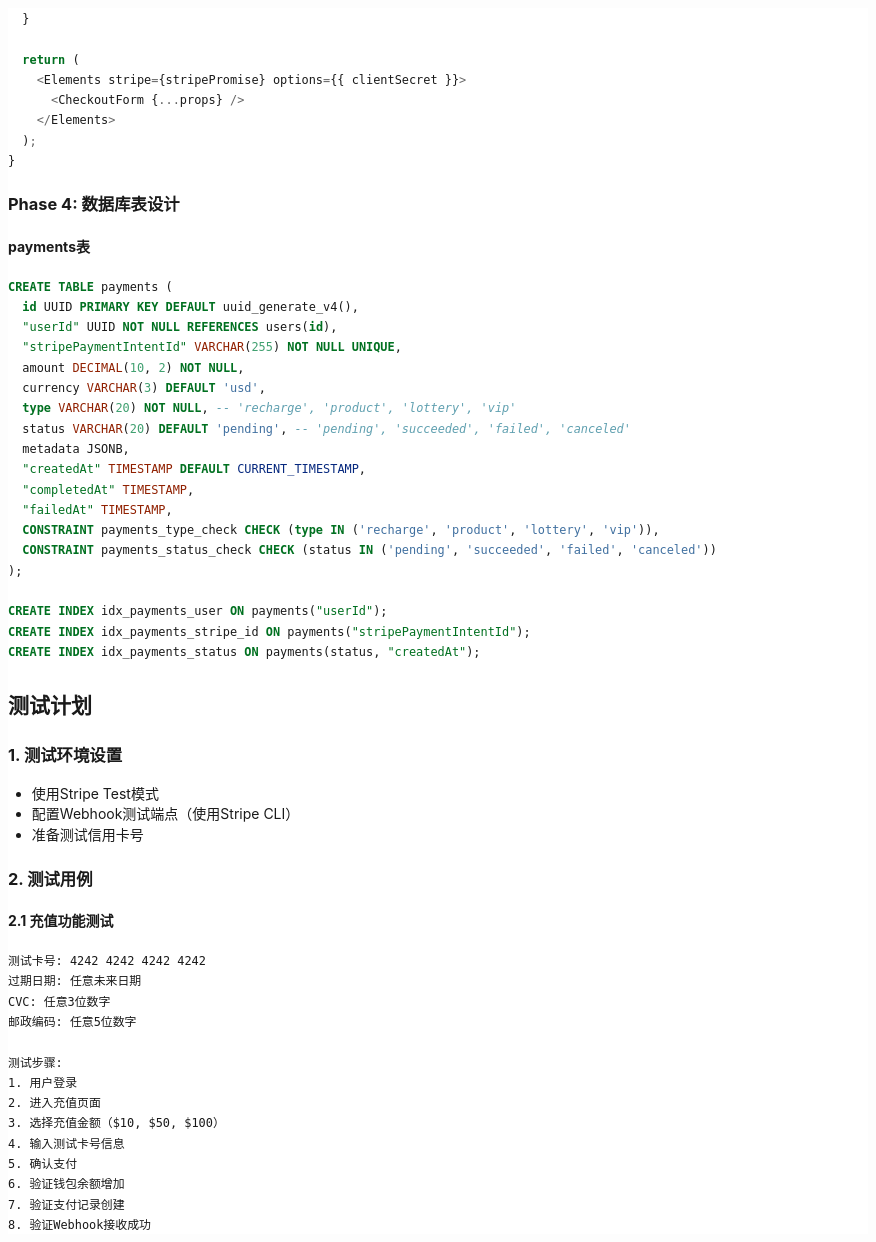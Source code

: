 ```typescript
  }

  return (
    <Elements stripe={stripePromise} options={{ clientSecret }}>
      <CheckoutForm {...props} />
    </Elements>
  );
}
```

### Phase 4: 数据库表设计

#### payments表
```sql
CREATE TABLE payments (
  id UUID PRIMARY KEY DEFAULT uuid_generate_v4(),
  "userId" UUID NOT NULL REFERENCES users(id),
  "stripePaymentIntentId" VARCHAR(255) NOT NULL UNIQUE,
  amount DECIMAL(10, 2) NOT NULL,
  currency VARCHAR(3) DEFAULT 'usd',
  type VARCHAR(20) NOT NULL, -- 'recharge', 'product', 'lottery', 'vip'
  status VARCHAR(20) DEFAULT 'pending', -- 'pending', 'succeeded', 'failed', 'canceled'
  metadata JSONB,
  "createdAt" TIMESTAMP DEFAULT CURRENT_TIMESTAMP,
  "completedAt" TIMESTAMP,
  "failedAt" TIMESTAMP,
  CONSTRAINT payments_type_check CHECK (type IN ('recharge', 'product', 'lottery', 'vip')),
  CONSTRAINT payments_status_check CHECK (status IN ('pending', 'succeeded', 'failed', 'canceled'))
);

CREATE INDEX idx_payments_user ON payments("userId");
CREATE INDEX idx_payments_stripe_id ON payments("stripePaymentIntentId");
CREATE INDEX idx_payments_status ON payments(status, "createdAt");
```

## 测试计划

### 1. 测试环境设置
- 使用Stripe Test模式
- 配置Webhook测试端点（使用Stripe CLI）
- 准备测试信用卡号

### 2. 测试用例

#### 2.1 充值功能测试
```
测试卡号: 4242 4242 4242 4242
过期日期: 任意未来日期
CVC: 任意3位数字
邮政编码: 任意5位数字

测试步骤:
1. 用户登录
2. 进入充值页面
3. 选择充值金额（$10, $50, $100）
4. 输入测试卡号信息
5. 确认支付
6. 验证钱包余额增加
7. 验证支付记录创建
8. 验证Webhook接收成功
```
